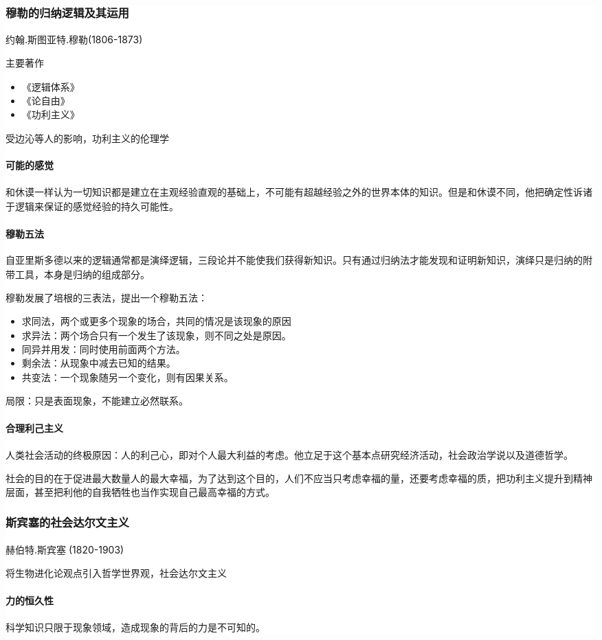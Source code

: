 
### 穆勒的归纳逻辑及其运用


约翰.斯图亚特.穆勒(1806-1873)


主要著作

- 《逻辑体系》
- 《论自由》
- 《功利主义》



受边沁等人的影响，功利主义的伦理学


#### 可能的感觉


和休谟一样认为一切知识都是建立在主观经验直观的基础上，不可能有超越经验之外的世界本体的知识。但是和休谟不同，他把确定性诉诸于逻辑来保证的感觉经验的持久可能性。


#### 穆勒五法


自亚里斯多德以来的逻辑通常都是演绎逻辑，三段论并不能使我们获得新知识。只有通过归纳法才能发现和证明新知识，演绎只是归纳的附带工具，本身是归纳的组成部分。


穆勒发展了培根的三表法，提出一个穆勒五法：

- 求同法，两个或更多个现象的场合，共同的情况是该现象的原因
- 求异法：两个场合只有一个发生了该现象，则不同之处是原因。
- 同异并用发：同时使用前面两个方法。
- 剩余法：从现象中减去已知的结果。
- 共变法：一个现象随另一个变化，则有因果关系。



局限：只是表面现象，不能建立必然联系。


#### 合理利己主义


人类社会活动的终极原因：人的利己心，即对个人最大利益的考虑。他立足于这个基本点研究经济活动，社会政治学说以及道德哲学。


社会的目的在于促进最大数量人的最大幸福，为了达到这个目的，人们不应当只考虑幸福的量，还要考虑幸福的质，把功利主义提升到精神层面，甚至把利他的自我牺牲也当作实现自己最高幸福的方式。


### 斯宾塞的社会达尔文主义


赫伯特.斯宾塞 (1820-1903)


将生物进化论观点引入哲学世界观，社会达尔文主义


#### 力的恒久性


科学知识只限于现象领域，造成现象的背后的力是不可知的。
